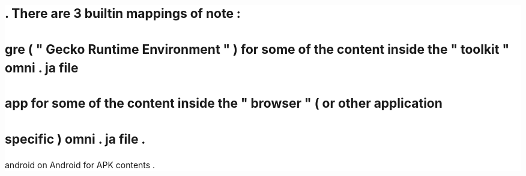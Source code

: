 .
There
are
3
builtin
mappings
of
note
:
-
gre
(
"
Gecko
Runtime
Environment
"
)
for
some
of
the
content
inside
the
"
toolkit
"
omni
.
ja
file
-
app
for
some
of
the
content
inside
the
"
browser
"
(
or
other
application
-
specific
)
omni
.
ja
file
.
-
android
on
Android
for
APK
contents
.
